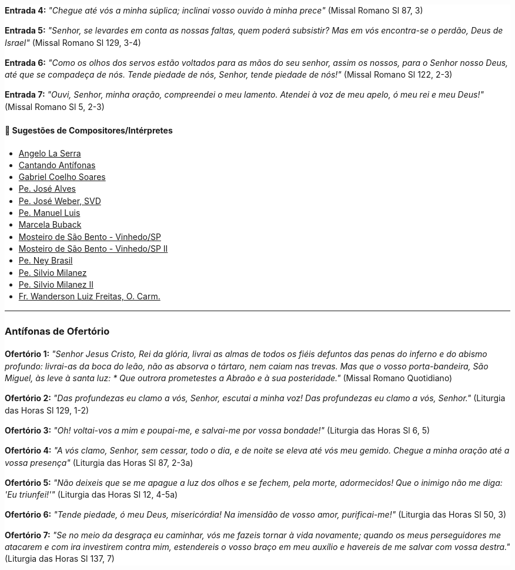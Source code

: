 **Entrada 4:** *"Chegue até vós a minha súplica; inclinai vosso ouvido à minha prece"* (Missal Romano Sl 87, 3)

**Entrada 5:** *"Senhor, se levardes em conta as nossas faltas, quem poderá subsistir? Mas em vós encontra-se o perdão, Deus de Israel"* (Missal Romano Sl 129, 3-4)

**Entrada 6:** *"Como os olhos dos servos estão voltados para as mãos do seu senhor, assim os nossos, para o Senhor nosso Deus, até que se compadeça de nós. Tende piedade de nós, Senhor, tende piedade de nós!"* (Missal Romano Sl 122, 2-3)

**Entrada 7:** *"Ouvi, Senhor, minha oração, compreendei o meu lamento. Atendei à voz de meu apelo, ó meu rei e meu Deus!"* (Missal Romano Sl 5, 2-3)

#### 🎵 Sugestões de Compositores/Intérpretes

- [Angelo La Serra](https://youtu.be/XihcslXyx78)
- [Cantando Antífonas](https://youtu.be/KYnnDm53tHs)
- [Gabriel Coelho Soares](https://youtu.be/H9vYbVCZ8fU)
- [Pe. José Alves](https://youtu.be/xbEDbdml3c8)
- [Pe. José Weber, SVD](https://youtu.be/lCwutxTmHMo)
- [Pe. Manuel Luis](https://youtu.be/8ll0pwnhGA8)
- [Marcela Buback](https://youtu.be/KVmYX2yrD_w)
- [Mosteiro de São Bento - Vinhedo/SP](https://youtu.be/0muFcKJC4ng)
- [Mosteiro de São Bento - Vinhedo/SP II](https://youtu.be/CN5vj6MmLdc)
- [Pe. Ney Brasil](https://youtu.be/sUjgwP2mfGA)
- [Pe. Silvio Milanez](https://youtu.be/89mAY3YLY_g)
- [Pe. Silvio Milanez II](https://youtu.be/RY3AmQwmzwo)
- [Fr. Wanderson Luiz Freitas, O. Carm.](https://youtu.be/8g6Bg0Y3wzg)

---

### Antífonas de Ofertório

**Ofertório 1:** *"Senhor Jesus Cristo, Rei da glória, livrai as almas de todos os fiéis defuntos das penas do inferno e do abismo profundo: livrai-as da boca do leão, não as absorva o tártaro, nem caiam nas trevas. Mas que o vosso porta-bandeira, São Miguel, às leve à santa luz: * Que outrora prometestes a Abraão e à sua posteridade."* (Missal Romano Quotidiano)

**Ofertório 2:** *"Das profundezas eu clamo a vós, Senhor, escutai a minha voz! Das profundezas eu clamo a vós, Senhor."* (Liturgia das Horas Sl 129, 1-2)

**Ofertório 3:** *"Oh! voltai-vos a mim e poupai-me, e salvai-me por vossa bondade!"* (Liturgia das Horas Sl 6, 5)

**Ofertório 4:** *"A vós clamo, Senhor, sem cessar, todo o dia, e de noite se eleva até vós meu gemido. Chegue a minha oração até a vossa presença"* (Liturgia das Horas Sl 87, 2-3a)

**Ofertório 5:** *"Não deixeis que se me apague a luz dos olhos e se fechem, pela morte, adormecidos! Que o inimigo não me diga: 'Eu triunfei!'"* (Liturgia das Horas Sl 12, 4-5a)

**Ofertório 6:** *"Tende piedade, ó meu Deus, misericórdia! Na imensidão de vosso amor, purificai-me!"* (Liturgia das Horas Sl 50, 3)

**Ofertório 7:** *"Se no meio da desgraça eu caminhar, vós me fazeis tornar à vida novamente; quando os meus perseguidores me atacarem e com ira investirem contra mim, estendereis o vosso braço em meu auxílio e havereis de me salvar com vossa destra."* (Liturgia das Horas Sl 137, 7)

